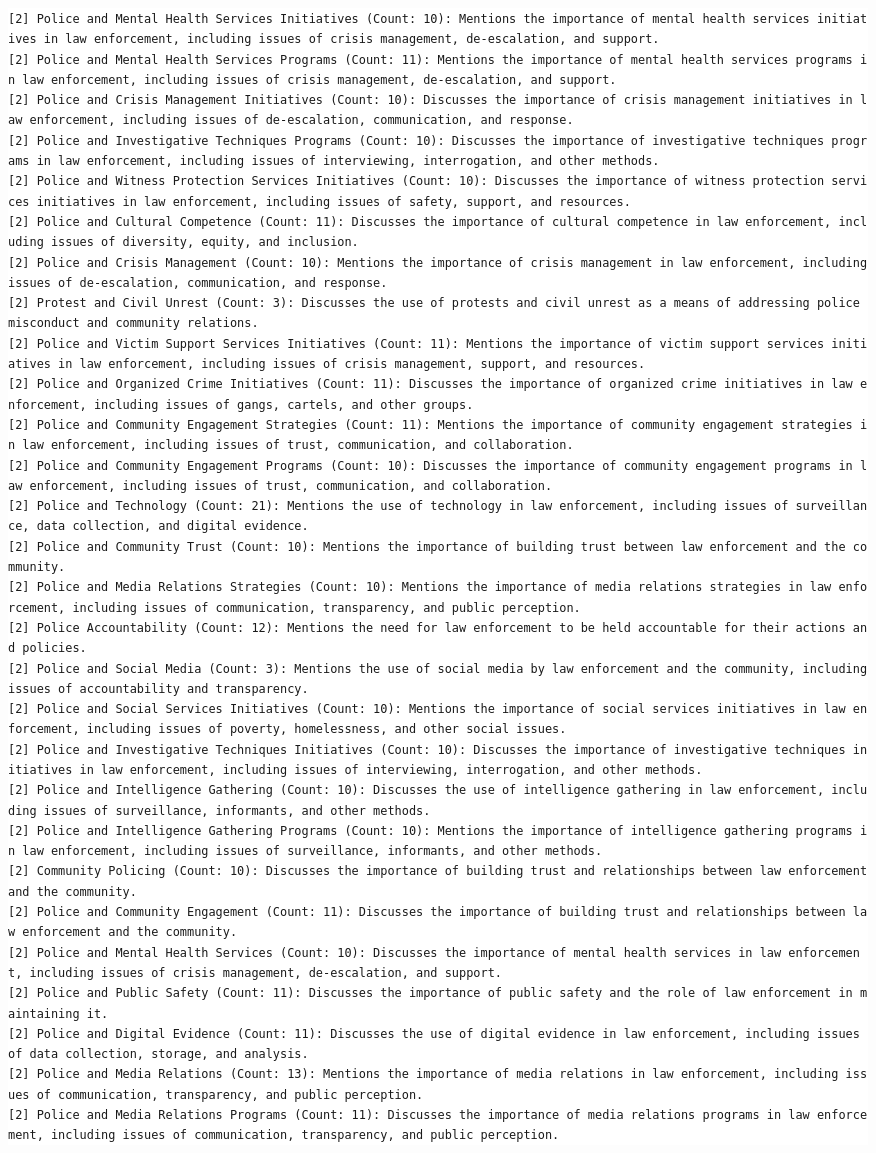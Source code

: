 	[2] Police and Mental Health Services Initiatives (Count: 10): Mentions the importance of mental health services initiatives in law enforcement, including issues of crisis management, de-escalation, and support.
	[2] Police and Mental Health Services Programs (Count: 11): Mentions the importance of mental health services programs in law enforcement, including issues of crisis management, de-escalation, and support.
	[2] Police and Crisis Management Initiatives (Count: 10): Discusses the importance of crisis management initiatives in law enforcement, including issues of de-escalation, communication, and response.
	[2] Police and Investigative Techniques Programs (Count: 10): Discusses the importance of investigative techniques programs in law enforcement, including issues of interviewing, interrogation, and other methods.
	[2] Police and Witness Protection Services Initiatives (Count: 10): Discusses the importance of witness protection services initiatives in law enforcement, including issues of safety, support, and resources.
	[2] Police and Cultural Competence (Count: 11): Discusses the importance of cultural competence in law enforcement, including issues of diversity, equity, and inclusion.
	[2] Police and Crisis Management (Count: 10): Mentions the importance of crisis management in law enforcement, including issues of de-escalation, communication, and response.
	[2] Protest and Civil Unrest (Count: 3): Discusses the use of protests and civil unrest as a means of addressing police misconduct and community relations.
	[2] Police and Victim Support Services Initiatives (Count: 11): Mentions the importance of victim support services initiatives in law enforcement, including issues of crisis management, support, and resources.
	[2] Police and Organized Crime Initiatives (Count: 11): Discusses the importance of organized crime initiatives in law enforcement, including issues of gangs, cartels, and other groups.
	[2] Police and Community Engagement Strategies (Count: 11): Mentions the importance of community engagement strategies in law enforcement, including issues of trust, communication, and collaboration.
	[2] Police and Community Engagement Programs (Count: 10): Discusses the importance of community engagement programs in law enforcement, including issues of trust, communication, and collaboration.
	[2] Police and Technology (Count: 21): Mentions the use of technology in law enforcement, including issues of surveillance, data collection, and digital evidence.
	[2] Police and Community Trust (Count: 10): Mentions the importance of building trust between law enforcement and the community.
	[2] Police and Media Relations Strategies (Count: 10): Mentions the importance of media relations strategies in law enforcement, including issues of communication, transparency, and public perception.
	[2] Police Accountability (Count: 12): Mentions the need for law enforcement to be held accountable for their actions and policies.
	[2] Police and Social Media (Count: 3): Mentions the use of social media by law enforcement and the community, including issues of accountability and transparency.
	[2] Police and Social Services Initiatives (Count: 10): Mentions the importance of social services initiatives in law enforcement, including issues of poverty, homelessness, and other social issues.
	[2] Police and Investigative Techniques Initiatives (Count: 10): Discusses the importance of investigative techniques initiatives in law enforcement, including issues of interviewing, interrogation, and other methods.
	[2] Police and Intelligence Gathering (Count: 10): Discusses the use of intelligence gathering in law enforcement, including issues of surveillance, informants, and other methods.
	[2] Police and Intelligence Gathering Programs (Count: 10): Mentions the importance of intelligence gathering programs in law enforcement, including issues of surveillance, informants, and other methods.
	[2] Community Policing (Count: 10): Discusses the importance of building trust and relationships between law enforcement and the community.
	[2] Police and Community Engagement (Count: 11): Discusses the importance of building trust and relationships between law enforcement and the community.
	[2] Police and Mental Health Services (Count: 10): Discusses the importance of mental health services in law enforcement, including issues of crisis management, de-escalation, and support.
	[2] Police and Public Safety (Count: 11): Discusses the importance of public safety and the role of law enforcement in maintaining it.
	[2] Police and Digital Evidence (Count: 11): Discusses the use of digital evidence in law enforcement, including issues of data collection, storage, and analysis.
	[2] Police and Media Relations (Count: 13): Mentions the importance of media relations in law enforcement, including issues of communication, transparency, and public perception.
	[2] Police and Media Relations Programs (Count: 11): Discusses the importance of media relations programs in law enforcement, including issues of communication, transparency, and public perception.